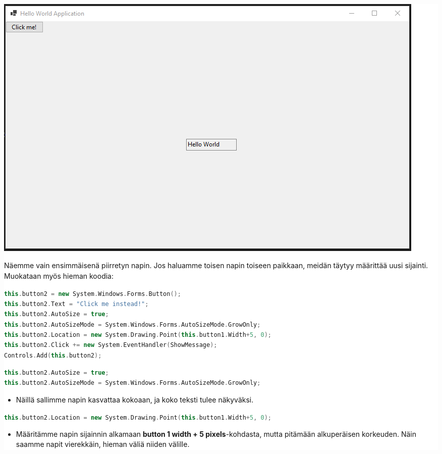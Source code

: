 ![Winform5](https://raw.githubusercontent.com/centria/ohjelmoinnin-jatko/master/src/images/part12/winform5.png)

Näemme vain ensimmäisenä piirretyn napin. Jos haluamme toisen napin toiseen paikkaan, meidän täytyy määrittää uusi sijainti. Muokataan myös hieman koodia:



```cpp
this.button2 = new System.Windows.Forms.Button();
this.button2.Text = "Click me instead!";
this.button2.AutoSize = true;
this.button2.AutoSizeMode = System.Windows.Forms.AutoSizeMode.GrowOnly;
this.button2.Location = new System.Drawing.Point(this.button1.Width+5, 0);
this.button2.Click += new System.EventHandler(ShowMessage); 
Controls.Add(this.button2);
```

```cpp
this.button2.AutoSize = true;
this.button2.AutoSizeMode = System.Windows.Forms.AutoSizeMode.GrowOnly;
```

* Näillä sallimme napin kasvattaa kokoaan, ja koko teksti tulee näkyväksi.


```cpp
this.button2.Location = new System.Drawing.Point(this.button1.Width+5, 0);
```

* Määritämme napin sijainnin alkamaan **button 1 width + 5 pixels**-kohdasta, mutta pitämään alkuperäisen korkeuden. Näin saamme napit vierekkäin, hieman väliä niiden välille.
